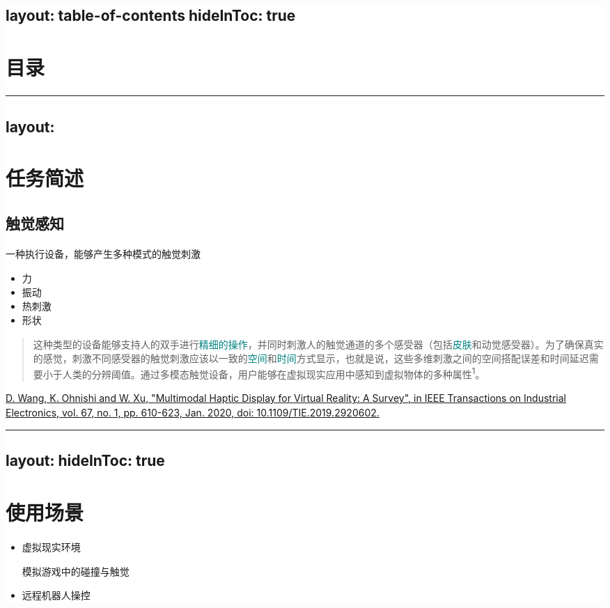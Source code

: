 layout: table-of-contents
hideInToc: true
---

# 目录

---
layout:
---
# 任务简述

## 触觉感知
一种执行设备，能够产生多种模式的触觉刺激
* 力
* 振动
* 热刺激
* 形状

> 这种类型的设备能够支持人的双手进行<text style="color:teal">精细的操作</text>，并同时刺激人的触觉通道的多个感受器（包括<text style="color:teal">皮肤</text>和动觉感受器）。为了确保真实的感觉，刺激不同感受器的触觉刺激应该以一致的<text style="color:teal">空间</text>和<text style="color:teal">时间</text>方式显示，也就是说，这些多维刺激之间的空间搭配误差和时间延迟需要小于人类的分辨阈值。通过多模态触觉设备，用户能够在虚拟现实应用中感知到虚拟物体的多种属性<sup>1</sup>。

<style>
.container-two {
  word-break: break-all;
  width: 20%;
  height: 20%;
  border: 2px solid black;
}
</style>

<Footnotes separator>
  <Footnote :number=1><a href="https://ieeexplore.ieee.org/document/8733996" class="whitespace-normal" rel="noreferrer" target="_blank" >D. Wang, K. Ohnishi and W. Xu, "Multimodal Haptic Display for Virtual Reality: A Survey", in IEEE Transactions on Industrial Electronics, vol. 67, no. 1, pp. 610-623, Jan. 2020, doi: 10.1109/TIE.2019.2920602.</a></Footnote>
</Footnotes>

---
layout:
hideInToc: true
---

# 使用场景

* 虚拟现实环境

  模拟游戏中的碰撞与触觉
* 远程机器人操控
